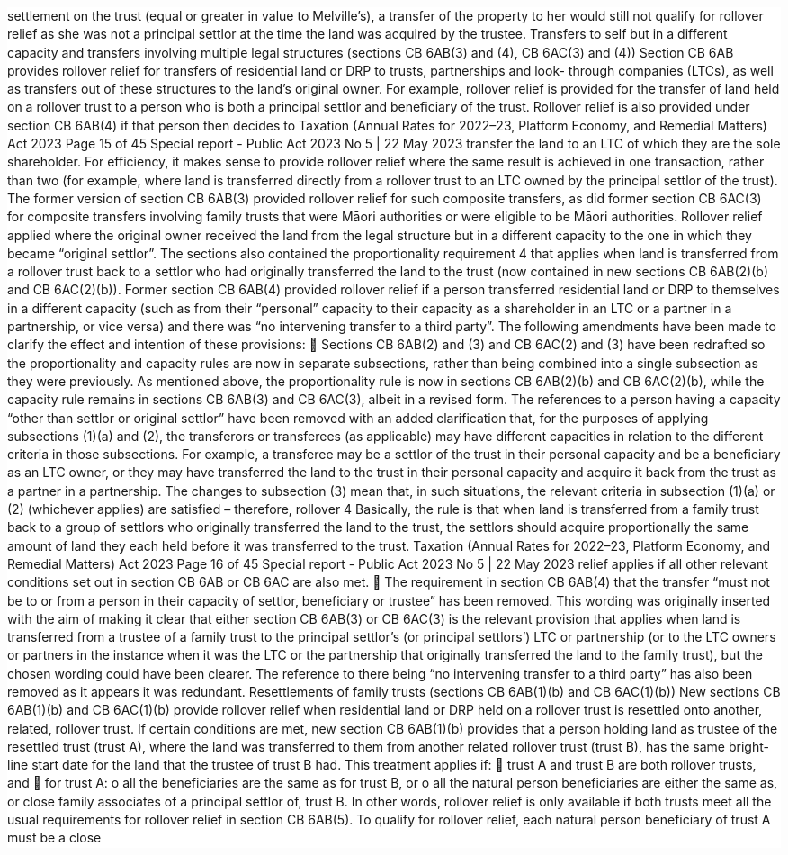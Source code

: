 settlement on the trust (equal or greater in value to Melville’s), a transfer of the property to her would still not qualify for rollover relief as she was not a principal settlor at the time the land was acquired by the trustee. Transfers to self but in a different capacity and transfers involving multiple legal structures (sections CB 6AB(3) and (4), CB 6AC(3) and (4)) Section CB 6AB provides rollover relief for transfers of residential land or DRP to trusts, partnerships and look- through companies (LTCs), as well as transfers out of these structures to the land’s original owner. For example, rollover relief is provided for the transfer of land held on a rollover trust to a person who is both a principal settlor and beneficiary of the trust. Rollover relief is also provided under section CB 6AB(4) if that person then decides to Taxation (Annual Rates for 2022–23, Platform Economy, and Remedial Matters) Act 2023 Page 15 of 45 Special report - Public Act 2023 No 5 | 22 May 2023 transfer the land to an LTC of which they are the sole shareholder. For efficiency, it makes sense to provide rollover relief where the same result is achieved in one transaction, rather than two (for example, where land is transferred directly from a rollover trust to an LTC owned by the principal settlor of the trust). The former version of section CB 6AB(3) provided rollover relief for such composite transfers, as did former section CB 6AC(3) for composite transfers involving family trusts that were Māori authorities or were eligible to be Māori authorities. Rollover relief applied where the original owner received the land from the legal structure but in a different capacity to the one in which they became “original settlor”. The sections also contained the proportionality requirement 4 that applies when land is transferred from a rollover trust back to a settlor who had originally transferred the land to the trust (now contained in new sections CB 6AB(2)(b) and CB 6AC(2)(b)). Former section CB 6AB(4) provided rollover relief if a person transferred residential land or DRP to themselves in a different capacity (such as from their “personal” capacity to their capacity as a shareholder in an LTC or a partner in a partnership, or vice versa) and there was “no intervening transfer to a third party”. The following amendments have been made to clarify the effect and intention of these provisions:  Sections CB 6AB(2) and (3) and CB 6AC(2) and (3) have been redrafted so the proportionality and capacity rules are now in separate subsections, rather than being combined into a single subsection as they were previously. As mentioned above, the proportionality rule is now in sections CB 6AB(2)(b) and CB 6AC(2)(b), while the capacity rule remains in sections CB 6AB(3) and CB 6AC(3), albeit in a revised form. The references to a person having a capacity “other than settlor or original settlor” have been removed with an added clarification that, for the purposes of applying subsections (1)(a) and (2), the transferors or transferees (as applicable) may have different capacities in relation to the different criteria in those subsections. For example, a transferee may be a settlor of the trust in their personal capacity and be a beneficiary as an LTC owner, or they may have transferred the land to the trust in their personal capacity and acquire it back from the trust as a partner in a partnership. The changes to subsection (3) mean that, in such situations, the relevant criteria in subsection (1)(a) or (2) (whichever applies) are satisfied – therefore, rollover 4 Basically, the rule is that when land is transferred from a family trust back to a group of settlors who originally transferred the land to the trust, the settlors should acquire proportionally the same amount of land they each held before it was transferred to the trust. Taxation (Annual Rates for 2022–23, Platform Economy, and Remedial Matters) Act 2023 Page 16 of 45 Special report - Public Act 2023 No 5 | 22 May 2023 relief applies if all other relevant conditions set out in section CB 6AB or CB 6AC are also met.  The requirement in section CB 6AB(4) that the transfer “must not be to or from a person in their capacity of settlor, beneficiary or trustee” has been removed. This wording was originally inserted with the aim of making it clear that either section CB 6AB(3) or CB 6AC(3) is the relevant provision that applies when land is transferred from a trustee of a family trust to the principal settlor’s (or principal settlors’) LTC or partnership (or to the LTC owners or partners in the instance when it was the LTC or the partnership that originally transferred the land to the family trust), but the chosen wording could have been clearer. The reference to there being “no intervening transfer to a third party” has also been removed as it appears it was redundant. Resettlements of family trusts (sections CB 6AB(1)(b) and CB 6AC(1)(b)) New sections CB 6AB(1)(b) and CB 6AC(1)(b) provide rollover relief when residential land or DRP held on a rollover trust is resettled onto another, related, rollover trust. If certain conditions are met, new section CB 6AB(1)(b) provides that a person holding land as trustee of the resettled trust (trust A), where the land was transferred to them from another related rollover trust (trust B), has the same bright-line start date for the land that the trustee of trust B had. This treatment applies if:  trust A and trust B are both rollover trusts, and  for trust A: o all the beneficiaries are the same as for trust B, or o all the natural person beneficiaries are either the same as, or close family associates of a principal settlor of, trust B. In other words, rollover relief is only available if both trusts meet all the usual requirements for rollover relief in section CB 6AB(5). To qualify for rollover relief, each natural person beneficiary of trust A must be a close